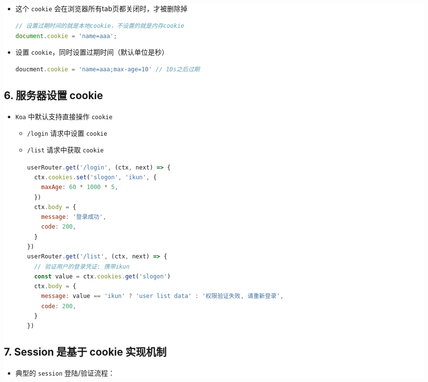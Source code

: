 - 这个 `cookie` 会在浏览器所有tab页都关闭时，才被删除掉

  ```js
  // 设置过期时间的就是本地cookie，不设置的就是内存cookie
  document.cookie = 'name=aaa';
  ```

- 设置 `cookie`，同时设置过期时间（默认单位是秒）

  ```js
  doucment.cookie = 'name=aaa;max-age=10' // 10s之后过期
  ```

## 6. 服务器设置 cookie

- `Koa` 中默认支持直接操作 `cookie`

  - `/login` 请求中设置 `cookie`

  - `/list` 请求中获取 `cookie`

    ```js
    userRouter.get('/login', (ctx, next) => {
      ctx.cookies.set('slogon', 'ikun', {
        maxAge: 60 * 1000 * 5,
      })
      ctx.body = {
        message: '登录成功',
        code: 200,
      }
    })
    userRouter.get('/list', (ctx, next) => {
      // 验证用户的登录凭证: 携带ikun
      const value = ctx.cookies.get('slogon')
      ctx.body = {
        message: value == 'ikun' ? 'user list data' : '权限验证失败, 请重新登录',
        code: 200,
      }
    })
    ```

## 7. Session 是基于 cookie 实现机制

- 典型的 `session` 登陆/验证流程：
